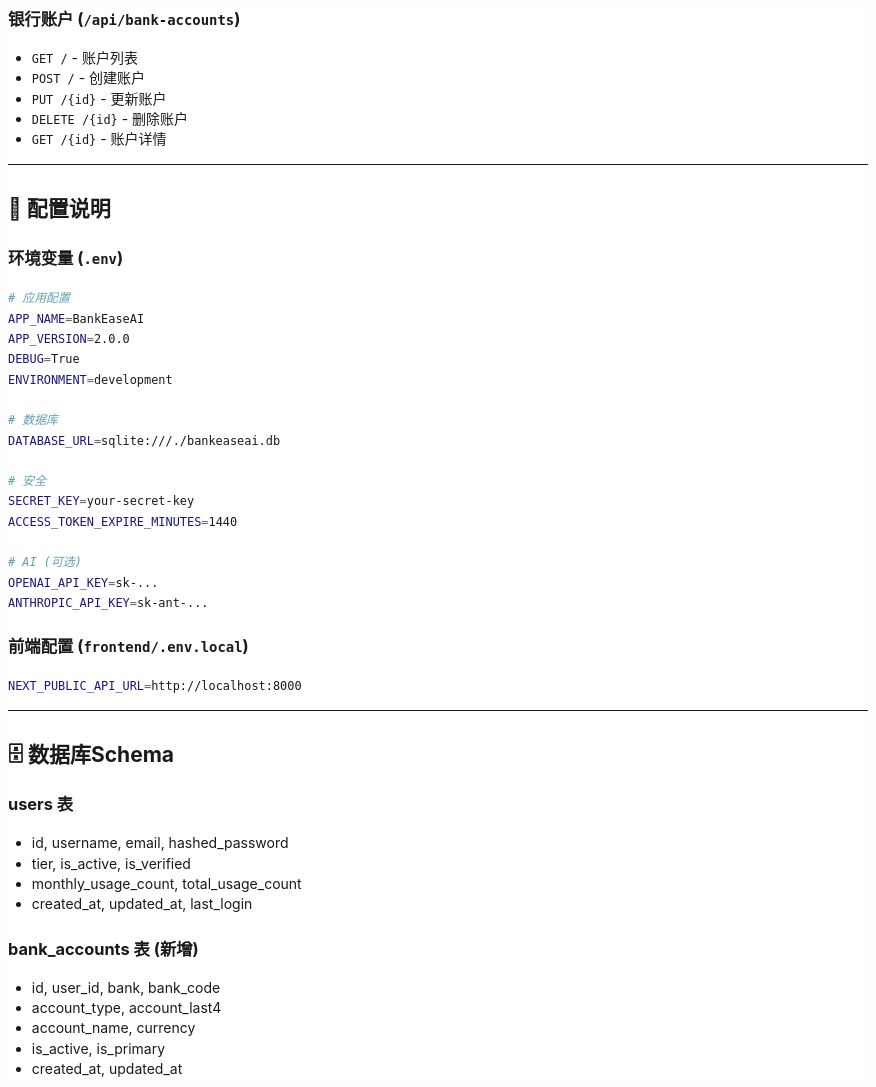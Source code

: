 ### 银行账户 (`/api/bank-accounts`)
- `GET /` - 账户列表
- `POST /` - 创建账户
- `PUT /{id}` - 更新账户
- `DELETE /{id}` - 删除账户
- `GET /{id}` - 账户详情

---

## 🔧 配置说明

### 环境变量 (`.env`)
```bash
# 应用配置
APP_NAME=BankEaseAI
APP_VERSION=2.0.0
DEBUG=True
ENVIRONMENT=development

# 数据库
DATABASE_URL=sqlite:///./bankeaseai.db

# 安全
SECRET_KEY=your-secret-key
ACCESS_TOKEN_EXPIRE_MINUTES=1440

# AI (可选)
OPENAI_API_KEY=sk-...
ANTHROPIC_API_KEY=sk-ant-...
```

### 前端配置 (`frontend/.env.local`)
```bash
NEXT_PUBLIC_API_URL=http://localhost:8000
```

---

## 🗄️ 数据库Schema

### users 表
- id, username, email, hashed_password
- tier, is_active, is_verified
- monthly_usage_count, total_usage_count
- created_at, updated_at, last_login

### bank_accounts 表 (新增)
- id, user_id, bank, bank_code
- account_type, account_last4
- account_name, currency
- is_active, is_primary
- created_at, updated_at
